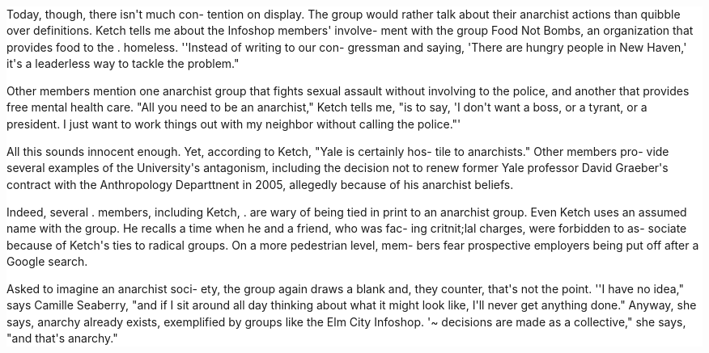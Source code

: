 Today, though, there isn't much con-
tention on display. The group would 
rather talk about their anarchist actions 
than quibble over definitions. Ketch tells 
me about the Infoshop members' involve-
ment with the group Food Not Bombs, 
an organization that provides food to the . 
homeless. ''Instead of writing to our con-
gressman and saying, 'There are hungry 
people in New Haven,' it's a leaderless way 
to tackle the problem." 

Other members mention one anarchist 
group that fights sexual assault without 
involving to the police, and another that 
provides free mental health care. "All you 
need to be an anarchist," Ketch tells me, 
"is to say, 'I don't want a boss, or a tyrant, 
or a president. I just want to work things 
out with my neighbor without calling the 
police."' 

All this sounds innocent enough. Yet, 
according to Ketch, "Yale is certainly hos-
tile to anarchists." Other members pro-
vide several examples of the University's 
antagonism, including the decision not 
to renew former Yale professor David 
Graeber's contract with the Anthropology 
Departtnent in 2005, allegedly because of 
his anarchist beliefs. 

Indeed, several . members, including 
Ketch, . are wary of being tied in print to 
an anarchist group. Even Ketch uses an 
assumed name with the group. He recalls 
a time when he and a friend, who was fac-
ing critnit;lal charges, were forbidden to as-
sociate because of Ketch's ties to radical 
groups. On a more pedestrian level, mem-
bers fear prospective employers being put 
off after a Google search. 

Asked to imagine an anarchist soci-
ety, the group again draws a blank 
and, 
they counter, that's not the point. ''I have 
no idea," says Camille Seaberry, "and if 
I sit around all day thinking about what 
it might look like, I'll never get anything 
done." Anyway, she says, anarchy already 
exists, exemplified by groups like the Elm 
City Infoshop. '~ decisions are made as a 
collective," she says, "and that's anarchy." 
